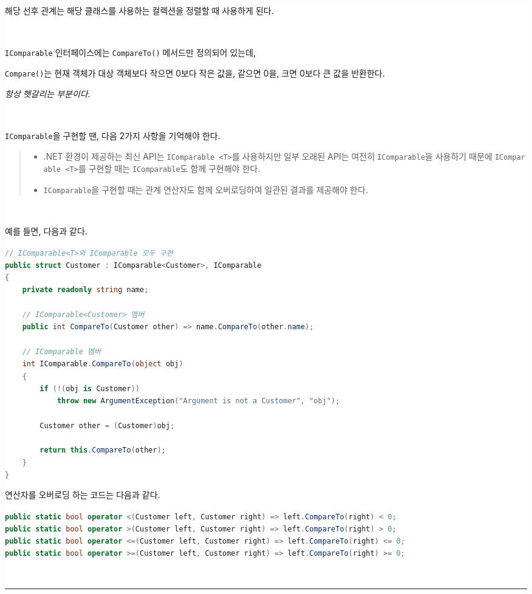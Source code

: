 해당 선후 관계는 해당 클래스를 사용하는 컬렉션을 정렬할 때 사용하게 된다.

<br>

`IComparable` 인터페이스에는 `CompareTo()` 메서드만 정의되어 있는데,

`Compare()`는 현재 객체가 대상 객체보다 작으면 0보다 작은 값을, 같으면 0을, 크면 0보다 큰 값을 반환한다.

*항상 헷갈리는 부분이다.*

<br>

`IComparable`을 구현할 땐, 다음 2가지 사항을 기억해야 한다.

> * .NET 환경이 제공하는 최신 API는 `IComparable <T>`를 사용하지만 일부 오래된 API는 여전히 `IComparable`을 사용하기 때문에 `IComparable <T>`를 구현할 때는 `IComparable`도 함께 구현해야 한다.
> 
> * `IComparable`을 구현할 때는 관계 연산자도 함께 오버로딩하여 일관된 결과를 제공해야 한다.

<br>

예를 들면, 다음과 같다.

``` cs
// IComparable<T>와 IComparable 모두 구현
public struct Customer : IComparable<Customer>, IComparable
{
    private readonly string name;

    // IComparable<Customer> 멤버
    public int CompareTo(Customer other) => name.CompareTo(other.name);

    // IComparable 멤버
    int IComparable.CompareTo(object obj)
    {
        if (!(obj is Customer))
            throw new ArgumentException("Argument is not a Customer", "obj");

        Customer other = (Customer)obj;

        return this.CompareTo(other);
    }
}
```

연산자를 오버로딩 하는 코드는 다음과 같다.

``` cs
public static bool operator <(Customer left, Customer right) => left.CompareTo(right) < 0;
public static bool operator >(Customer left, Customer right) => left.CompareTo(right) > 0;
public static bool operator <=(Customer left, Customer right) => left.CompareTo(right) <= 0;
public static bool operator >=(Customer left, Customer right) => left.CompareTo(right) >= 0;
```

<Br>

---

